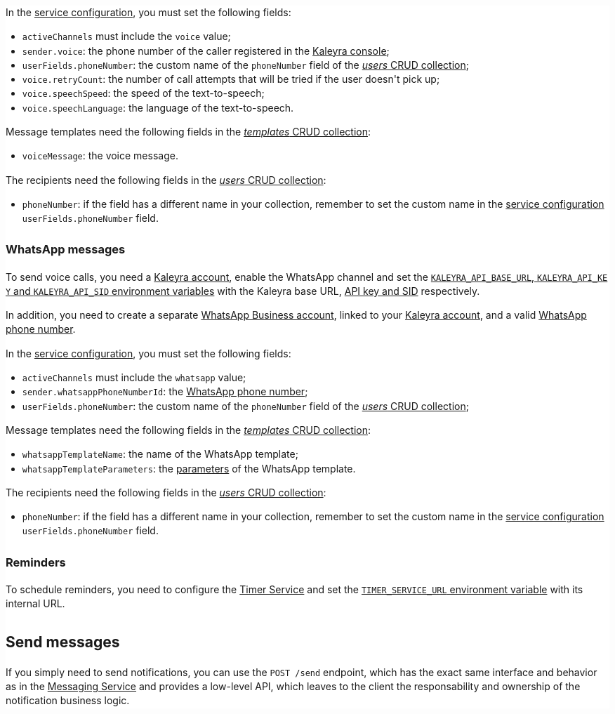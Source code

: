 In the [service configuration][service-configuration], you must set the following fields:

- `activeChannels` must include the `voice` value;
- `sender.voice`: the phone number of the caller registered in the [Kaleyra console][kalyera-manage-numbers];
- `userFields.phoneNumber`: the custom name of the `phoneNumber` field of the [*users* CRUD collection][crud-users];
- `voice.retryCount`: the number of call attempts that will be tried if the user doesn't pick up;
- `voice.speechSpeed`: the speed of the text-to-speech;
- `voice.speechLanguage`: the language of the text-to-speech.

Message templates need the following fields in the [*templates* CRUD collection][crud-templates]:

- `voiceMessage`: the voice message.

The recipients need the following fields in the [*users* CRUD collection][crud-users]:

- `phoneNumber`: if the field has a different name in your collection, remember to set the custom name in the [service configuration][service-configuration] `userFields.phoneNumber` field.

### WhatsApp messages

To send voice calls, you need a [Kaleyra account][kaleyra-account], enable the WhatsApp channel and set the [`KALEYRA_API_BASE_URL`, `KALEYRA_API_KEY` and `KALEYRA_API_SID` environment variables][environment-variables] with the Kaleyra base URL, [API key and SID][kaleyra-api-key-sid] respectively.

In addition, you need to create a separate [WhatsApp Business account][whatsapp-business-account], linked to your [Kaleyra account][kaleyra-whatsapp], and a valid [WhatsApp phone number][whatsapp-phone-number].

In the [service configuration][service-configuration], you must set the following fields:

- `activeChannels` must include the `whatsapp` value;
- `sender.whatsappPhoneNumberId`: the [WhatsApp phone number][whatsapp-phone-number];
- `userFields.phoneNumber`: the custom name of the `phoneNumber` field of the [*users* CRUD collection][crud-users];

Message templates need the following fields in the [*templates* CRUD collection][crud-templates]:

- `whatsappTemplateName`: the name of the WhatsApp template;
- `whatsappTemplateParameters`: the [parameters][kaleyra-template-params] of the WhatsApp template.

The recipients need the following fields in the [*users* CRUD collection][crud-users]:

- `phoneNumber`: if the field has a different name in your collection, remember to set the custom name in the [service configuration][service-configuration] `userFields.phoneNumber` field.

### Reminders

To schedule reminders, you need to configure the [Timer Service][timer-service] and set the [`TIMER_SERVICE_URL` environment variable][environment-variables] with its internal URL.

## Send messages

If you simply need to send notifications, you can use the `POST /send` endpoint, which has the exact same interface and behavior as in the [Messaging Service][messaging-service] and provides a low-level API, which leaves to the client the responsability and ownership of the notification business logic.


[kaleyra]: https://www.kaleyra.com/
[kaleyra-account]: https://developers.kaleyra.io/docs/kcloud-getting-started
[kaleyra-api-key-sid]: https://developers.kaleyra.io/docs/view-api-key-and-sid
[kalyera-manage-numbers]: https://eu.kaleyra.io/numbers/manage
[kaleyra-message-templates]: https://developers.kaleyra.io/docs/message-templates
[kaleyra-template-params]: https://developers.kaleyra.io/docs/send-a-text-template-message-through-whatsapp
[whatsapp-business-account]: https://developers.facebook.com/docs/whatsapp/cloud-api/get-started#set-up-developer-assets
[whatsapp-phone-number]: https://developers.facebook.com/docs/whatsapp/cloud-api/get-started/add-a-phone-number
[kaleyra-whatsapp]: https://developers.kaleyra.io/docs/whatsapp-api
[dayjs]: https://day.js.org/docs/en/display/format
[ecmascript2020]: https://www.ecma-international.org/wp-content/uploads/ECMA-402_7th_edition_june_2020.pdf
[handlebars]: https://handlebarsjs.com/guide/#what-is-handlebars
[handlebars-custom-helpers]: https://handlebarsjs.com/guide/#custom-helpers
[handlebars-helpers]: https://github.com/helpers/handlebars-helpers
[bcp-47-language-tag]: https://en.wikipedia.org/wiki/IETF_language_tag
[sms-service]: /runtime_suite/sms-service/20_configuration.md
[ses-mail-notification]: /runtime_suite/ses-mail-notification-service/configuration.md
[kafka2firebase]: /runtime_suite/kafka2firebase/20_configuration.md
[flow-manager]: /runtime_suite/flow-manager-service/10_overview.md
[timer-service]: /runtime_suite/timer-service/10_overview.md
[notification-card-settings]: /docs/runtime_suite/care-kit/components/ck-notification-card
[files-service]: /runtime_suite/files-service/configuration.mdx
[messaging-service]: /runtime_suite/messaging-service/10_overview.md
[message-interpolation]: #messages-interpolation
[crud-notifications]: ./20_configuration.md#notifications-crud
[crud-notification-settings]: ./20_configuration.md#notification-settings-crud
[crud-templates]: ./20_configuration.md#templates-crud
[crud-users]: ./20_configuration.md#users-crud
[crud-events]: ./20_configuration.md#events-crud
[configuration-flow-manager]: ./20_configuration.md#service-configuration
[custom-handlers]: ./20_configuration.md#custom-event-handlers
[environment-variables]: ./20_configuration.md#environment-variables
[service-configuration]: ./20_configuration.md#service-configuration
[usage-event-handlers]: ./30_usage.md#event-handlers
[usage-body]: ./30_usage.md#body
[post-saga-send]: ./30_usage.md#post-sagasend
[post-send]: ./30_usage.md#post-send
[post-notification-events]: ./30_usage.md#post-notification-events